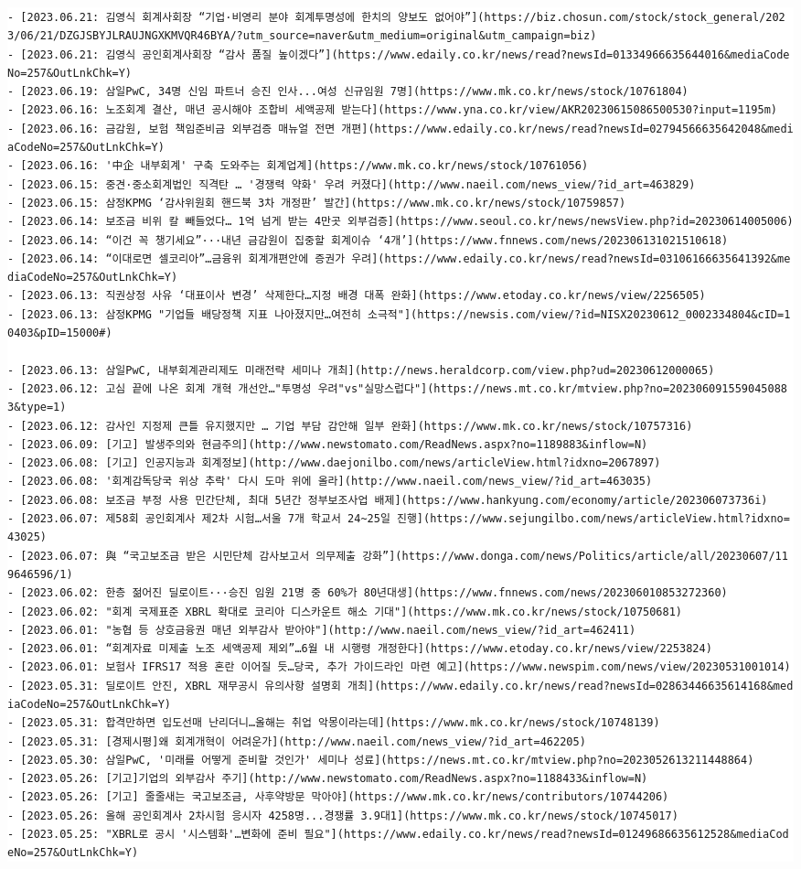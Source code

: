     - [2023.06.21: 김영식 회계사회장 “기업·비영리 분야 회계투명성에 한치의 양보도 없어야”](https://biz.chosun.com/stock/stock_general/2023/06/21/DZGJSBYJLRAUJNGXKMVQR46BYA/?utm_source=naver&utm_medium=original&utm_campaign=biz)
    - [2023.06.21: 김영식 공인회계사회장 “감사 품질 높이겠다”](https://www.edaily.co.kr/news/read?newsId=01334966635644016&mediaCodeNo=257&OutLnkChk=Y)
    - [2023.06.19: 삼일PwC, 34명 신임 파트너 승진 인사...여성 신규임원 7명](https://www.mk.co.kr/news/stock/10761804)
    - [2023.06.16: 노조회계 결산, 매년 공시해야 조합비 세액공제 받는다](https://www.yna.co.kr/view/AKR20230615086500530?input=1195m)
    - [2023.06.16: 금감원, 보험 책임준비금 외부검증 매뉴얼 전면 개편](https://www.edaily.co.kr/news/read?newsId=02794566635642048&mediaCodeNo=257&OutLnkChk=Y)
    - [2023.06.16: '中企 내부회계' 구축 도와주는 회계업계](https://www.mk.co.kr/news/stock/10761056)
    - [2023.06.15: 중견·중소회계법인 직격탄 … '경쟁력 약화' 우려 커졌다](http://www.naeil.com/news_view/?id_art=463829)
    - [2023.06.15: 삼정KPMG ‘감사위원회 핸드북 3차 개정판’ 발간](https://www.mk.co.kr/news/stock/10759857)
    - [2023.06.14: 보조금 비위 칼 빼들었다… 1억 넘게 받는 4만곳 외부검증](https://www.seoul.co.kr/news/newsView.php?id=20230614005006)
    - [2023.06.14: “이건 꼭 챙기세요”···내년 금감원이 집중할 회계이슈 ‘4개’](https://www.fnnews.com/news/202306131021510618)
    - [2023.06.14: “이대로면 셀코리아”…금융위 회계개편안에 증권가 우려](https://www.edaily.co.kr/news/read?newsId=03106166635641392&mediaCodeNo=257&OutLnkChk=Y)
    - [2023.06.13: 직권상정 사유 ‘대표이사 변경’ 삭제한다…지정 배경 대폭 완화](https://www.etoday.co.kr/news/view/2256505)
    - [2023.06.13: 삼정KPMG "기업들 배당정책 지표 나아졌지만…여전히 소극적"](https://newsis.com/view/?id=NISX20230612_0002334804&cID=10403&pID=15000#)

    - [2023.06.13: 삼일PwC, 내부회계관리제도 미래전략 세미나 개최](http://news.heraldcorp.com/view.php?ud=20230612000065)
    - [2023.06.12: 고심 끝에 나온 회계 개혁 개선안…"투명성 우려"vs"실망스럽다"](https://news.mt.co.kr/mtview.php?no=2023060915590450883&type=1)       
    - [2023.06.12: 감사인 지정제 큰틀 유지했지만 … 기업 부담 감안해 일부 완화](https://www.mk.co.kr/news/stock/10757316)
    - [2023.06.09: [기고] 발생주의와 현금주의](http://www.newstomato.com/ReadNews.aspx?no=1189883&inflow=N)
    - [2023.06.08: [기고] 인공지능과 회계정보](http://www.daejonilbo.com/news/articleView.html?idxno=2067897)
    - [2023.06.08: '회계감독당국 위상 추락' 다시 도마 위에 올라](http://www.naeil.com/news_view/?id_art=463035)
    - [2023.06.08: 보조금 부정 사용 민간단체, 최대 5년간 정부보조사업 배제](https://www.hankyung.com/economy/article/202306073736i)
    - [2023.06.07: 제58회 공인회계사 제2차 시험…서울 7개 학교서 24~25일 진행](https://www.sejungilbo.com/news/articleView.html?idxno=43025)
    - [2023.06.07: 與 “국고보조금 받은 시민단체 감사보고서 의무제출 강화”](https://www.donga.com/news/Politics/article/all/20230607/119646596/1)      
    - [2023.06.02: 한층 젊어진 딜로이트···승진 임원 21명 중 60%가 80년대생](https://www.fnnews.com/news/202306010853272360)
    - [2023.06.02: "회계 국제표준 XBRL 확대로 코리아 디스카운트 해소 기대"](https://www.mk.co.kr/news/stock/10750681)
    - [2023.06.01: "농협 등 상호금융권 매년 외부감사 받아야"](http://www.naeil.com/news_view/?id_art=462411)
    - [2023.06.01: “회계자료 미제출 노조 세액공제 제외”…6월 내 시행령 개정한다](https://www.etoday.co.kr/news/view/2253824)
    - [2023.06.01: 보험사 IFRS17 적용 혼란 이어질 듯…당국, 추가 가이드라인 마련 예고](https://www.newspim.com/news/view/20230531001014)
    - [2023.05.31: 딜로이트 안진, XBRL 재무공시 유의사항 설명회 개최](https://www.edaily.co.kr/news/read?newsId=02863446635614168&mediaCodeNo=257&OutLnkChk=Y)
    - [2023.05.31: 합격만하면 입도선매 난리더니…올해는 취업 악몽이라는데](https://www.mk.co.kr/news/stock/10748139)
    - [2023.05.31: [경제시평]왜 회계개혁이 어려운가](http://www.naeil.com/news_view/?id_art=462205)
    - [2023.05.30: 삼일PwC, '미래를 어떻게 준비할 것인가' 세미나 성료](https://news.mt.co.kr/mtview.php?no=2023052613211448864)
    - [2023.05.26: [기고]기업의 외부감사 주기](http://www.newstomato.com/ReadNews.aspx?no=1188433&inflow=N)
    - [2023.05.26: [기고] 줄줄새는 국고보조금, 사후약방문 막아야](https://www.mk.co.kr/news/contributors/10744206)
    - [2023.05.26: 올해 공인회계사 2차시험 응시자 4258명...경쟁률 3.9대1](https://www.mk.co.kr/news/stock/10745017)
    - [2023.05.25: "XBRL로 공시 '시스템화'…변화에 준비 필요"](https://www.edaily.co.kr/news/read?newsId=01249686635612528&mediaCodeNo=257&OutLnkChk=Y)
